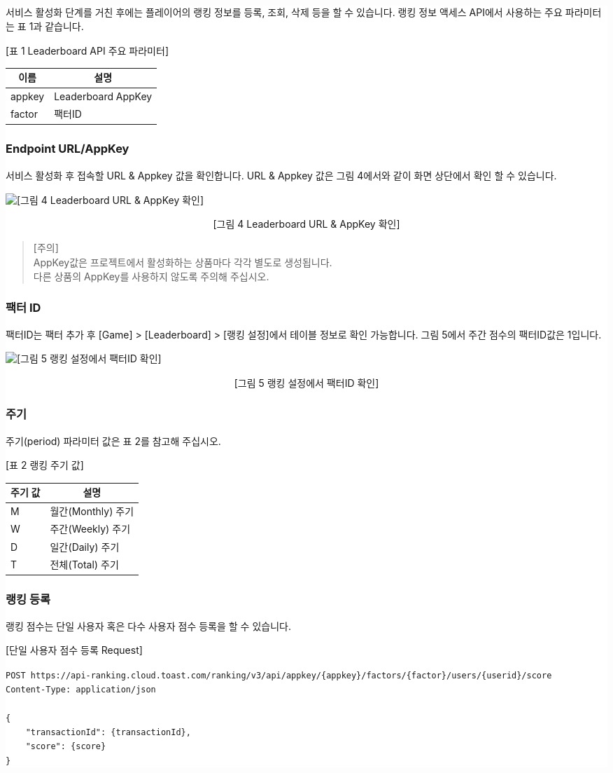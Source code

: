 서비스 활성화 단계를 거친 후에는 플레이어의 랭킹 정보를 등록, 조회, 삭제 등을 할 수 있습니다. 랭킹 정보 액세스 API에서 사용하는 주요 파라미터는 표 1과 같습니다.

[표 1 Leaderboard API 주요 파라미터]

|이름|	설명|
|---|---|
|appkey|	Leaderboard AppKey|
|factor|	팩터ID|

### Endpoint URL/AppKey

서비스 활성화 후 접속할 URL & Appkey 값을 확인합니다. URL & Appkey 값은 그림 4에서와 같이 화면 상단에서 확인 할 수 있습니다.

![[그림 4 Leaderboard URL & AppKey 확인]](http://static.toastoven.net/prod_leaderboard/rank_11.jpg)
<center>[그림 4 Leaderboard URL & AppKey 확인]</center>

> [주의]  
> AppKey값은 프로젝트에서 활성화하는 상품마다 각각 별도로 생성됩니다.  
> 다른 상품의 AppKey를 사용하지 않도록 주의해 주십시오.  

### 팩터 ID

팩터ID는 팩터 추가 후 [Game] > [Leaderboard] > [랭킹 설정]에서 테이블 정보로 확인 가능합니다. 그림 5에서 주간 점수의 팩터ID값은 1입니다.

![[그림 5 랭킹 설정에서 팩터ID 확인]](http://static.toastoven.net/prod_leaderboard/rank_12.jpg)
<center>[그림 5 랭킹 설정에서 팩터ID 확인]</center>

### 주기

주기(period) 파라미터 값은 표 2를 참고해 주십시오.

[표 2 랭킹 주기 값]

|주기 값|	설명|
|---|---|
|M|	월간(Monthly) 주기|
|W|	주간(Weekly) 주기|
|D|	일간(Daily) 주기|
|T|	전체(Total) 주기|

### 랭킹 등록

랭킹 점수는 단일 사용자 혹은 다수 사용자 점수 등록을 할 수 있습니다.

[단일 사용자 점수 등록 Request]

```
POST https://api-ranking.cloud.toast.com/ranking/v3/api/appkey/{appkey}/factors/{factor}/users/{userid}/score
Content-Type: application/json

{
	"transactionId": {transactionId},
	"score": {score}
}
```

